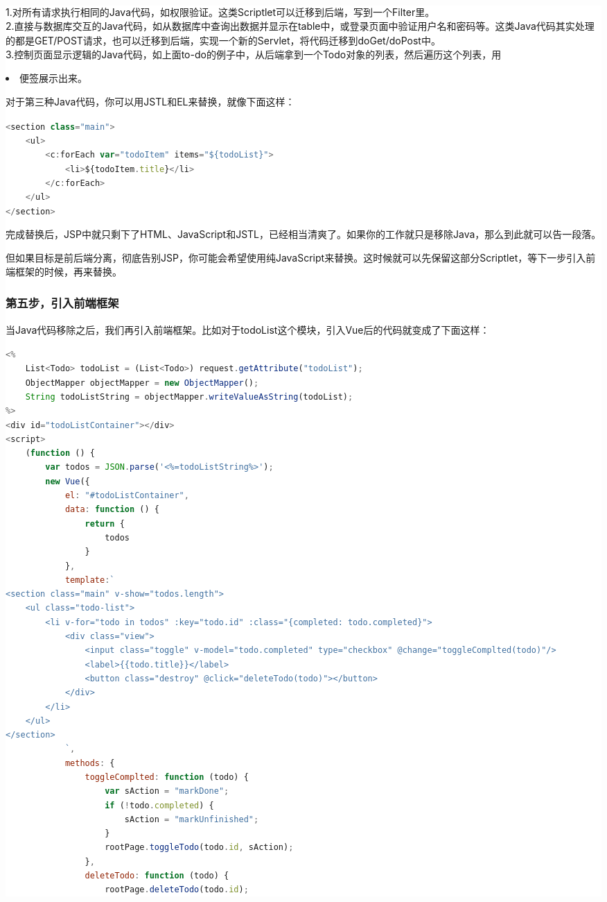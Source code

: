 1.对所有请求执行相同的Java代码，如权限验证。这类Scriptlet可以迁移到后端，写到一个Filter里。  
2.直接与数据库交互的Java代码，如从数据库中查询出数据并显示在table中，或登录页面中验证用户名和密码等。这类Java代码其实处理的都是GET/POST请求，也可以迁移到后端，实现一个新的Servlet，将代码迁移到doGet/doPost中。  
3.控制页面显示逻辑的Java代码，如上面to-do的例子中，从后端拿到一个Todo对象的列表，然后遍历这个列表，用<li>便签展示出来。

对于第三种Java代码，你可以用JSTL和EL来替换，就像下面这样：

```javascript
<section class="main">
    <ul>
        <c:forEach var="todoItem" items="${todoList}">
            <li>${todoItem.title}</li>
        </c:forEach>
    </ul>
</section>

```

完成替换后，JSP中就只剩下了HTML、JavaScript和JSTL，已经相当清爽了。如果你的工作就只是移除Java，那么到此就可以告一段落。

但如果目标是前后端分离，彻底告别JSP，你可能会希望使用纯JavaScript来替换。这时候就可以先保留这部分Scriptlet，等下一步引入前端框架的时候，再来替换。

### 第五步，引入前端框架

当Java代码移除之后，我们再引入前端框架。比如对于todoList这个模块，引入Vue后的代码就变成了下面这样：

```javascript
<%
    List<Todo> todoList = (List<Todo>) request.getAttribute("todoList");
    ObjectMapper objectMapper = new ObjectMapper();
    String todoListString = objectMapper.writeValueAsString(todoList);
%>
<div id="todoListContainer"></div>
<script>
    (function () {
        var todos = JSON.parse('<%=todoListString%>');
        new Vue({
            el: "#todoListContainer",
            data: function () {
                return {
                    todos
                }
            },
            template:`
<section class="main" v-show="todos.length">
    <ul class="todo-list">
        <li v-for="todo in todos" :key="todo.id" :class="{completed: todo.completed}">
            <div class="view">
                <input class="toggle" v-model="todo.completed" type="checkbox" @change="toggleComplted(todo)"/>
                <label>{{todo.title}}</label>
                <button class="destroy" @click="deleteTodo(todo)"></button>
            </div>
        </li>
    </ul>
</section>
            `,
            methods: {
                toggleComplted: function (todo) {
                    var sAction = "markDone";
                    if (!todo.completed) {
                        sAction = "markUnfinished";
                    }
                    rootPage.toggleTodo(todo.id, sAction);
                },
                deleteTodo: function (todo) {
                    rootPage.deleteTodo(todo.id);
```